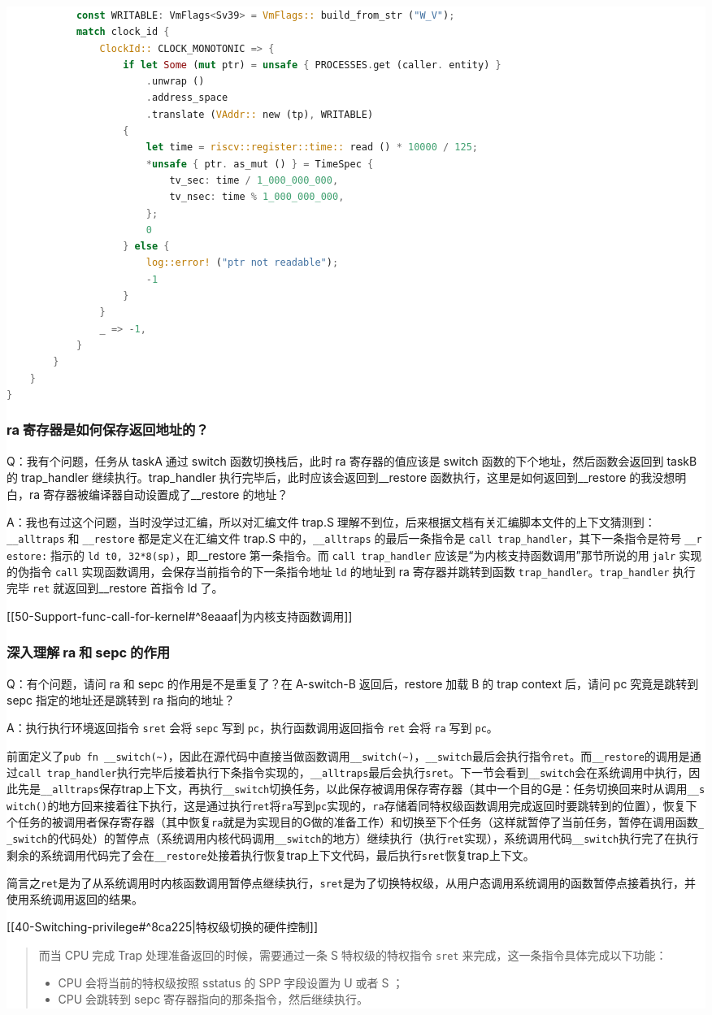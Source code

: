 ```rust
            const WRITABLE: VmFlags<Sv39> = VmFlags:: build_from_str ("W_V");
            match clock_id {
                ClockId:: CLOCK_MONOTONIC => {
                    if let Some (mut ptr) = unsafe { PROCESSES.get (caller. entity) }
                        .unwrap ()
                        .address_space
                        .translate (VAddr:: new (tp), WRITABLE)
                    {
                        let time = riscv::register::time:: read () * 10000 / 125;
                        *unsafe { ptr. as_mut () } = TimeSpec {
                            tv_sec: time / 1_000_000_000,
                            tv_nsec: time % 1_000_000_000,
                        };
                        0
                    } else {
                        log::error! ("ptr not readable");
                        -1
                    }
                }
                _ => -1,
            }
        }
    }
}
```

### ra 寄存器是如何保存返回地址的？
Q：我有个问题，任务从 taskA 通过 switch 函数切换栈后，此时 ra 寄存器的值应该是 switch 函数的下个地址，然后函数会返回到 taskB 的 trap_handler 继续执行。trap_handler 执行完毕后，此时应该会返回到__restore 函数执行，这里是如何返回到__restore 的我没想明白，ra 寄存器被编译器自动设置成了__restore 的地址？

A：我也有过这个问题，当时没学过汇编，所以对汇编文件 trap.S 理解不到位，后来根据文档有关汇编脚本文件的上下文猜测到：  
`__alltraps` 和 `__restore` 都是定义在汇编文件 trap.S 中的，`__alltraps` 的最后一条指令是 `call trap_handler`，其下一条指令是符号 ` __restore: ` 指示的 ` ld t0, 32*8(sp) `，即__restore 第一条指令。而 ` call trap_handler ` 应该是“为内核支持函数调用”那节所说的用 ` jalr ` 实现的伪指令 ` call ` 实现函数调用，会保存当前指令的下一条指令地址 ` ld ` 的地址到 ra 寄存器并跳转到函数 ` trap_handler `。` trap_handler ` 执行完毕 ` ret ` 就返回到__restore 首指令 ld 了。

[[50-Support-func-call-for-kernel#^8eaaaf|为内核支持函数调用]]

### 深入理解 ra 和 sepc 的作用
Q：有个问题，请问 ra 和 sepc 的作用是不是重复了？在 A-switch-B 返回后，restore 加载 B 的 trap context 后，请问 pc 究竟是跳转到 sepc 指定的地址还是跳转到 ra 指向的地址？

A：执行执行环境返回指令 `sret` 会将 `sepc` 写到 `pc`，执行函数调用返回指令 `ret` 会将 `ra` 写到 `pc`。

前面定义了`pub fn __switch(~)`，因此在源代码中直接当做函数调用`__switch(~)`，`__switch`最后会执行指令`ret`。而`__restore`的调用是通过`call trap_handler`执行完毕后接着执行下条指令实现的，`__alltraps`最后会执行`sret`。下一节会看到`__switch`会在系统调用中执行，因此先是`__alltraps`保存trap上下文，再执行`__switch`切换任务，以此保存被调用保存寄存器（其中一个目的G是：任务切换回来时从调用`__switch()`的地方回来接着往下执行，这是通过执行`ret`将`ra`写到`pc`实现的，`ra`存储着同特权级函数调用完成返回时要跳转到的位置），恢复下个任务的被调用者保存寄存器（其中恢复`ra`就是为实现目的G做的准备工作）和切换至下个任务（这样就暂停了当前任务，暂停在调用函数`__switch`的代码处）的暂停点（系统调用内核代码调用`__switch`的地方）继续执行（执行`ret`实现），系统调用代码`__switch`执行完了在执行剩余的系统调用代码完了会在`__restore`处接着执行恢复trap上下文代码，最后执行`sret`恢复trap上下文。

简言之`ret`是为了从系统调用时内核函数调用暂停点继续执行，`sret`是为了切换特权级，从用户态调用系统调用的函数暂停点接着执行，并使用系统调用返回的结果。

[[40-Switching-privilege#^8ca225|特权级切换的硬件控制]]

> 而当 CPU 完成 Trap 处理准备返回的时候，需要通过一条 S 特权级的特权指令 `sret` 来完成，这一条指令具体完成以下功能：
> - CPU 会将当前的特权级按照 sstatus 的 SPP 字段设置为 U 或者 S ；
> - CPU 会跳转到 sepc 寄存器指向的那条指令，然后继续执行。
